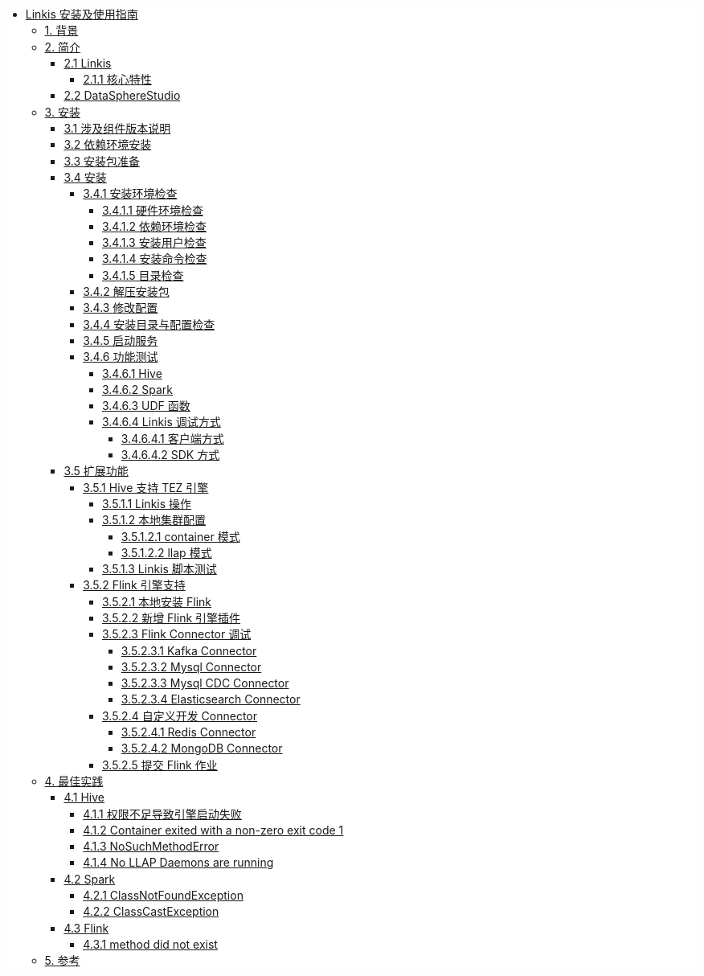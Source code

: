 


- [Linkis 安装及使用指南](#linkis-%E5%AE%89%E8%A3%85%E5%8F%8A%E4%BD%BF%E7%94%A8%E6%8C%87%E5%8D%97)
  - [1. 背景](#1-%E8%83%8C%E6%99%AF)
  - [2. 简介](#2-%E7%AE%80%E4%BB%8B)
    - [2.1 Linkis](#21-linkis)
      - [2.1.1 核心特性](#211-%E6%A0%B8%E5%BF%83%E7%89%B9%E6%80%A7)
    - [2.2 DataSphereStudio](#22-dataspherestudio)
  - [3. 安装](#3-%E5%AE%89%E8%A3%85)
    - [3.1 涉及组件版本说明](#31-%E6%B6%89%E5%8F%8A%E7%BB%84%E4%BB%B6%E7%89%88%E6%9C%AC%E8%AF%B4%E6%98%8E)
    - [3.2 依赖环境安装](#32-%E4%BE%9D%E8%B5%96%E7%8E%AF%E5%A2%83%E5%AE%89%E8%A3%85)
    - [3.3 安装包准备](#33-%E5%AE%89%E8%A3%85%E5%8C%85%E5%87%86%E5%A4%87)
    - [3.4 安装](#34-%E5%AE%89%E8%A3%85)
      - [3.4.1 安装环境检查](#341-%E5%AE%89%E8%A3%85%E7%8E%AF%E5%A2%83%E6%A3%80%E6%9F%A5)
        - [3.4.1.1 硬件环境检查](#3411-%E7%A1%AC%E4%BB%B6%E7%8E%AF%E5%A2%83%E6%A3%80%E6%9F%A5)
        - [3.4.1.2 依赖环境检查](#3412-%E4%BE%9D%E8%B5%96%E7%8E%AF%E5%A2%83%E6%A3%80%E6%9F%A5)
        - [3.4.1.3 安装用户检查](#3413-%E5%AE%89%E8%A3%85%E7%94%A8%E6%88%B7%E6%A3%80%E6%9F%A5)
        - [3.4.1.4 安装命令检查](#3414-%E5%AE%89%E8%A3%85%E5%91%BD%E4%BB%A4%E6%A3%80%E6%9F%A5)
        - [3.4.1.5 目录检查](#3415-%E7%9B%AE%E5%BD%95%E6%A3%80%E6%9F%A5)
      - [3.4.2 解压安装包](#342-%E8%A7%A3%E5%8E%8B%E5%AE%89%E8%A3%85%E5%8C%85)
      - [3.4.3 修改配置](#343-%E4%BF%AE%E6%94%B9%E9%85%8D%E7%BD%AE)
      - [3.4.4 安装目录与配置检查](#344-%E5%AE%89%E8%A3%85%E7%9B%AE%E5%BD%95%E4%B8%8E%E9%85%8D%E7%BD%AE%E6%A3%80%E6%9F%A5)
      - [3.4.5 启动服务](#345-%E5%90%AF%E5%8A%A8%E6%9C%8D%E5%8A%A1)
      - [3.4.6 功能测试](#346-%E5%8A%9F%E8%83%BD%E6%B5%8B%E8%AF%95)
        - [3.4.6.1 Hive](#3461-hive)
        - [3.4.6.2 Spark](#3462-spark)
        - [3.4.6.3 UDF 函数](#3463-udf-%E5%87%BD%E6%95%B0)
        - [3.4.6.4 Linkis 调试方式](#3464-linkis-%E8%B0%83%E8%AF%95%E6%96%B9%E5%BC%8F)
          - [3.4.6.4.1 客户端方式](#34641-%E5%AE%A2%E6%88%B7%E7%AB%AF%E6%96%B9%E5%BC%8F)
          - [3.4.6.4.2 SDK 方式](#34642-sdk-%E6%96%B9%E5%BC%8F)
    - [3.5 扩展功能](#35-%E6%89%A9%E5%B1%95%E5%8A%9F%E8%83%BD)
      - [3.5.1 Hive 支持 TEZ 引擎](#351-hive-%E6%94%AF%E6%8C%81-tez-%E5%BC%95%E6%93%8E)
        - [3.5.1.1 Linkis 操作](#3511-linkis-%E6%93%8D%E4%BD%9C)
        - [3.5.1.2 本地集群配置](#3512-%E6%9C%AC%E5%9C%B0%E9%9B%86%E7%BE%A4%E9%85%8D%E7%BD%AE)
          - [3.5.1.2.1 container 模式](#35121-container-%E6%A8%A1%E5%BC%8F)
          - [3.5.1.2.2 llap 模式](#35122-llap-%E6%A8%A1%E5%BC%8F)
        - [3.5.1.3 Linkis 脚本测试](#3513-linkis-%E8%84%9A%E6%9C%AC%E6%B5%8B%E8%AF%95)
      - [3.5.2 Flink 引擎支持](#352-flink-%E5%BC%95%E6%93%8E%E6%94%AF%E6%8C%81)
        - [3.5.2.1 本地安装 Flink](#3521-%E6%9C%AC%E5%9C%B0%E5%AE%89%E8%A3%85-flink)
        - [3.5.2.2 新增 Flink 引擎插件](#3522-%E6%96%B0%E5%A2%9E-flink-%E5%BC%95%E6%93%8E%E6%8F%92%E4%BB%B6)
        - [3.5.2.3 Flink Connector 调试](#3523-flink-connector-%E8%B0%83%E8%AF%95)
          - [3.5.2.3.1 Kafka Connector](#35231-kafka-connector)
          - [3.5.2.3.2 Mysql Connector](#35232-mysql-connector)
          - [3.5.2.3.3 Mysql CDC Connector](#35233-mysql-cdc-connector)
          - [3.5.2.3.4 Elasticsearch Connector](#35234-elasticsearch-connector)
        - [3.5.2.4 自定义开发 Connector](#3524-%E8%87%AA%E5%AE%9A%E4%B9%89%E5%BC%80%E5%8F%91-connector)
          - [3.5.2.4.1 Redis Connector](#35241-redis-connector)
          - [3.5.2.4.2 MongoDB Connector](#35242-mongodb-connector)
        - [3.5.2.5 提交 Flink 作业](#3525-%E6%8F%90%E4%BA%A4-flink-%E4%BD%9C%E4%B8%9A)
  - [4. 最佳实践](#4-%E6%9C%80%E4%BD%B3%E5%AE%9E%E8%B7%B5)
    - [4.1 Hive](#41-hive)
      - [4.1.1 权限不足导致引擎启动失败](#411-%E6%9D%83%E9%99%90%E4%B8%8D%E8%B6%B3%E5%AF%BC%E8%87%B4%E5%BC%95%E6%93%8E%E5%90%AF%E5%8A%A8%E5%A4%B1%E8%B4%A5)
      - [4.1.2 Container exited with a non-zero exit code 1](#412-container-exited-with-a-non-zero-exit-code-1)
      - [4.1.3 NoSuchMethodError](#413-nosuchmethoderror)
      - [4.1.4 No LLAP Daemons are running](#414-no-llap-daemons-are-running)
    - [4.2 Spark](#42-spark)
      - [4.2.1 ClassNotFoundException](#421-classnotfoundexception)
      - [4.2.2 ClassCastException](#422-classcastexception)
    - [4.3 Flink](#43-flink)
      - [4.3.1 method did not exist](#431-method-did-not-exist)
  - [5. 参考](#5-%E5%8F%82%E8%80%83)